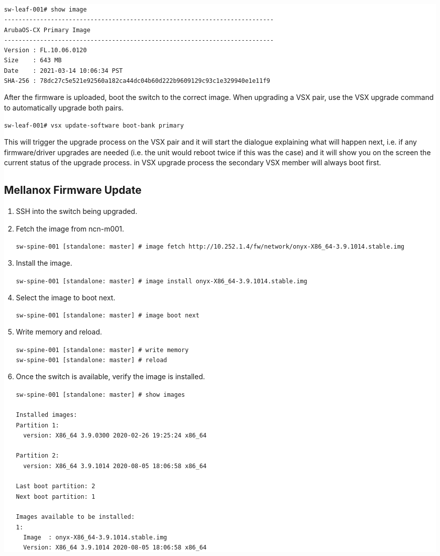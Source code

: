 ```
sw-leaf-001# show image
---------------------------------------------------------------------------
ArubaOS-CX Primary Image
---------------------------------------------------------------------------
Version : FL.10.06.0120
Size    : 643 MB
Date    : 2021-03-14 10:06:34 PST
SHA-256 : 78dc27c5e521e92560a182ca44dc04b60d222b9609129c93c1e329940e1e11f9
```
After the firmware is uploaded, boot the switch to the correct image. When upgrading a VSX pair, use the VSX upgrade command to automatically upgrade both pairs.
```
sw-leaf-001# vsx update-software boot-bank primary
```
This will trigger the upgrade process on the VSX pair and it will start the dialogue explaining what will happen next, i.e. if any firmware/driver upgrades are needed (i.e. the unit would reboot twice if this was the case) and it will show you on the screen the current status of the upgrade process. in VSX upgrade process the secondary VSX member will always boot first.

## Mellanox Firmware Update

1. SSH into the switch being upgraded.

1. Fetch the image from ncn-m001.

   ```
   sw-spine-001 [standalone: master] # image fetch http://10.252.1.4/fw/network/onyx-X86_64-3.9.1014.stable.img
   ```

3. Install the image.

   ```
   sw-spine-001 [standalone: master] # image install onyx-X86_64-3.9.1014.stable.img
   ```

4. Select the image to boot next.

   ```
   sw-spine-001 [standalone: master] # image boot next
   ```

5. Write memory and reload.

   ```
   sw-spine-001 [standalone: master] # write memory
   sw-spine-001 [standalone: master] # reload
   ```

6. Once the switch is available, verify the image is installed.

   ```
   sw-spine-001 [standalone: master] # show images

   Installed images:
   Partition 1:
     version: X86_64 3.9.0300 2020-02-26 19:25:24 x86_64

   Partition 2:
     version: X86_64 3.9.1014 2020-08-05 18:06:58 x86_64

   Last boot partition: 2
   Next boot partition: 1

   Images available to be installed:
   1:
     Image  : onyx-X86_64-3.9.1014.stable.img
     Version: X86_64 3.9.1014 2020-08-05 18:06:58 x86_64
   ```
